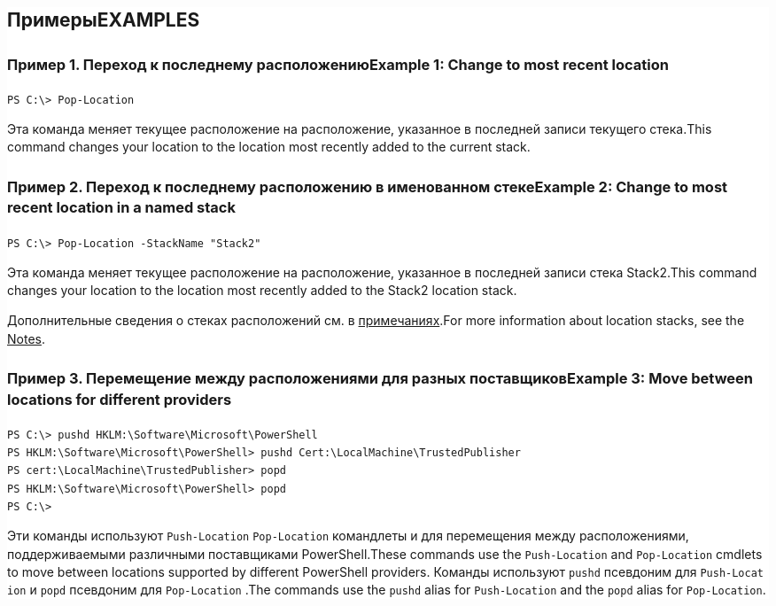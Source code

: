 ## <span data-ttu-id="ac3bd-109">Примеры</span><span class="sxs-lookup"><span data-stu-id="ac3bd-109">EXAMPLES</span></span>

### <span data-ttu-id="ac3bd-110">Пример 1. Переход к последнему расположению</span><span class="sxs-lookup"><span data-stu-id="ac3bd-110">Example 1: Change to most recent location</span></span>

```
PS C:\> Pop-Location
```

<span data-ttu-id="ac3bd-111">Эта команда меняет текущее расположение на расположение, указанное в последней записи текущего стека.</span><span class="sxs-lookup"><span data-stu-id="ac3bd-111">This command changes your location to the location most recently added to the current stack.</span></span>

### <span data-ttu-id="ac3bd-112">Пример 2. Переход к последнему расположению в именованном стеке</span><span class="sxs-lookup"><span data-stu-id="ac3bd-112">Example 2: Change to most recent location in a named stack</span></span>

```
PS C:\> Pop-Location -StackName "Stack2"
```

<span data-ttu-id="ac3bd-113">Эта команда меняет текущее расположение на расположение, указанное в последней записи стека Stack2.</span><span class="sxs-lookup"><span data-stu-id="ac3bd-113">This command changes your location to the location most recently added to the Stack2 location stack.</span></span>

<span data-ttu-id="ac3bd-114">Дополнительные сведения о стеках расположений см. в [примечаниях](#notes).</span><span class="sxs-lookup"><span data-stu-id="ac3bd-114">For more information about location stacks, see the [Notes](#notes).</span></span>

### <span data-ttu-id="ac3bd-115">Пример 3. Перемещение между расположениями для разных поставщиков</span><span class="sxs-lookup"><span data-stu-id="ac3bd-115">Example 3: Move between locations for different providers</span></span>

```
PS C:\> pushd HKLM:\Software\Microsoft\PowerShell
PS HKLM:\Software\Microsoft\PowerShell> pushd Cert:\LocalMachine\TrustedPublisher
PS cert:\LocalMachine\TrustedPublisher> popd
PS HKLM:\Software\Microsoft\PowerShell> popd
PS C:\>
```

<span data-ttu-id="ac3bd-116">Эти команды используют `Push-Location` `Pop-Location` командлеты и для перемещения между расположениями, поддерживаемыми различными поставщиками PowerShell.</span><span class="sxs-lookup"><span data-stu-id="ac3bd-116">These commands use the `Push-Location` and `Pop-Location` cmdlets to move between locations supported by different PowerShell providers.</span></span> <span data-ttu-id="ac3bd-117">Команды используют `pushd` псевдоним для `Push-Location` и `popd` псевдоним для `Pop-Location` .</span><span class="sxs-lookup"><span data-stu-id="ac3bd-117">The commands use the `pushd` alias for `Push-Location` and the `popd` alias for `Pop-Location`.</span></span>
